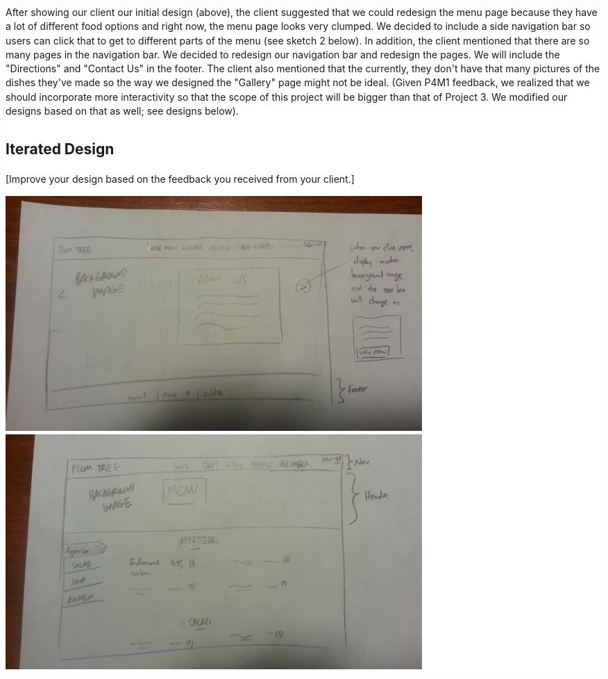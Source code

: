 After showing our client our initial design (above), the client suggested that we could redesign the menu page because they have a lot of different food options and right now, the menu page looks very clumped. We decided to include a side navigation bar so users can click that to get to different parts of the menu (see sketch 2 below). In addition, the client mentioned that there are so many pages in the navigation bar. We decided to redesign our navigation bar and redesign the pages. We will include the "Directions" and "Contact Us" in the footer. The client also mentioned that the currently, they don't have that many pictures of the dishes they've made so the way we designed the "Gallery" page might not be ideal. (Given P4M1 feedback, we realized that we should incorporate more interactivity so that the scope of this project will be bigger than that of Project 3. We modified our designs based on that as well; see designs below).

## Iterated Design

[Improve your design based on the feedback you received from your client.]

![Skecth 2 Home](sketch2_home.jpg)
![Sketch 2 Menu](sketch2_menu.jpg)